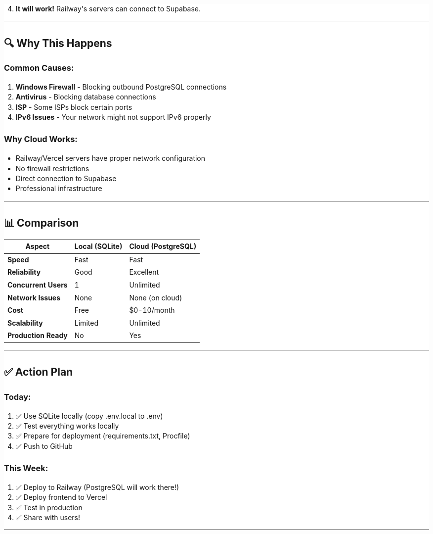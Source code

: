 4. **It will work!** Railway's servers can connect to Supabase.

---

## 🔍 Why This Happens

### **Common Causes:**
1. **Windows Firewall** - Blocking outbound PostgreSQL connections
2. **Antivirus** - Blocking database connections
3. **ISP** - Some ISPs block certain ports
4. **IPv6 Issues** - Your network might not support IPv6 properly

### **Why Cloud Works:**
- Railway/Vercel servers have proper network configuration
- No firewall restrictions
- Direct connection to Supabase
- Professional infrastructure

---

## 📊 Comparison

| Aspect | Local (SQLite) | Cloud (PostgreSQL) |
|--------|----------------|-------------------|
| **Speed** | Fast | Fast |
| **Reliability** | Good | Excellent |
| **Concurrent Users** | 1 | Unlimited |
| **Network Issues** | None | None (on cloud) |
| **Cost** | Free | $0-10/month |
| **Scalability** | Limited | Unlimited |
| **Production Ready** | No | Yes |

---

## ✅ Action Plan

### **Today:**
1. ✅ Use SQLite locally (copy .env.local to .env)
2. ✅ Test everything works locally
3. ✅ Prepare for deployment (requirements.txt, Procfile)
4. ✅ Push to GitHub

### **This Week:**
1. ✅ Deploy to Railway (PostgreSQL will work there!)
2. ✅ Deploy frontend to Vercel
3. ✅ Test in production
4. ✅ Share with users!

---